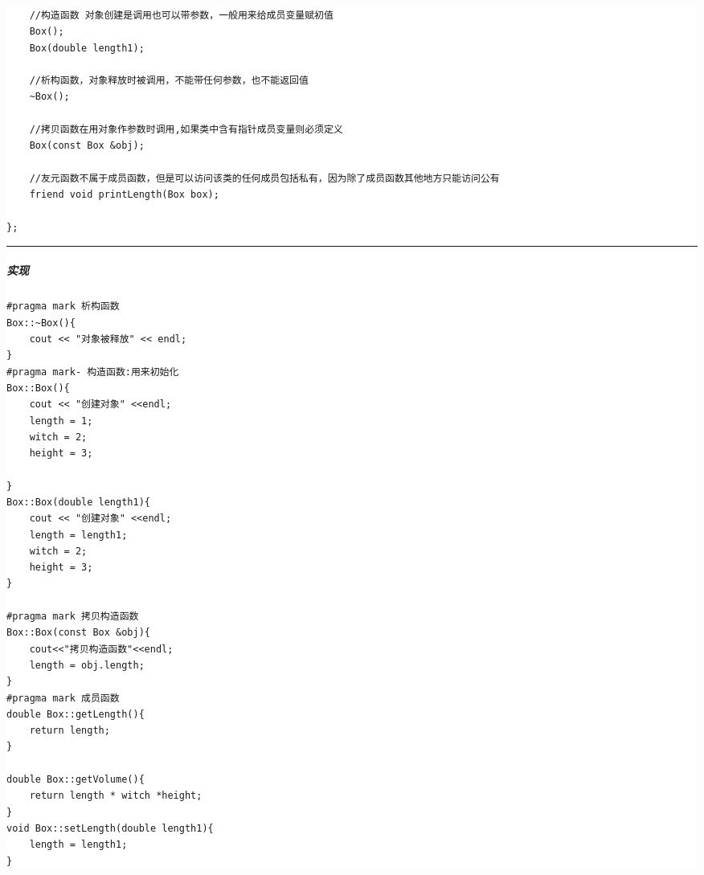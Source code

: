 	    //构造函数 对象创建是调用也可以带参数，一般用来给成员变量赋初值
	    Box();
	    Box(double length1);
	    
	    //析构函数，对象释放时被调用，不能带任何参数，也不能返回值
	    ~Box();
	    
	    //拷贝函数在用对象作参数时调用,如果类中含有指针成员变量则必须定义
	    Box(const Box &obj);
	    
	    //友元函数不属于成员函数，但是可以访问该类的任何成员包括私有，因为除了成员函数其他地方只能访问公有
	    friend void printLength(Box box);
	    
	};
	
	
  ----------------------------
  
##### 实现
  
	#pragma mark 析构函数
	Box::~Box(){
	    cout << "对象被释放" << endl;
	}
	#pragma mark- 构造函数:用来初始化
	Box::Box(){
	    cout << "创建对象" <<endl;
	    length = 1;
	    witch = 2;
	    height = 3;
	    
	}
	Box::Box(double length1){
	    cout << "创建对象" <<endl;
	    length = length1;
	    witch = 2;
	    height = 3;
	}
	
	#pragma mark 拷贝构造函数
	Box::Box(const Box &obj){
	    cout<<"拷贝构造函数"<<endl;
	    length = obj.length;
	}
	#pragma mark 成员函数
	double Box::getLength(){
	    return length;
	}
	
	double Box::getVolume(){
	    return length * witch *height;
	}
	void Box::setLength(double length1){
	    length = length1;
	}
	